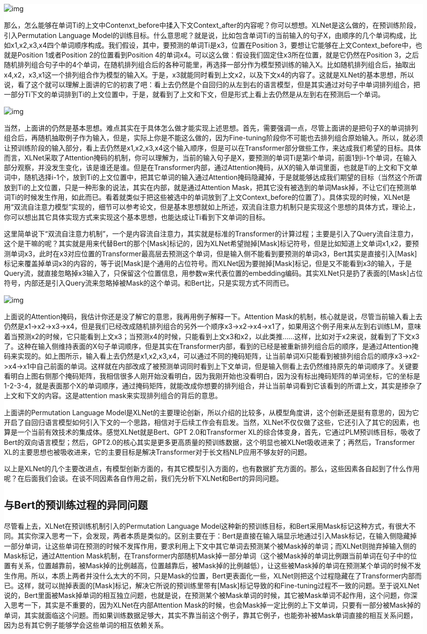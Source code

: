 

![img](https://pic3.zhimg.com/80/v2-05d785e9d8f810d118e4fa93f8e9b39f_720w.jpg)



那么，怎么能够在单词Ti的上文中Contenxt_before中揉入下文Context_after的内容呢？你可以想想。XLNet是这么做的，在预训练阶段，引入Permutation Language  Model的训练目标。什么意思呢？就是说，比如包含单词Ti的当前输入的句子X，由顺序的几个单词构成，比如x1,x2,x3,x4四个单词顺序构成。我们假设，其中，要预测的单词Ti是x3，位置在Position 3，要想让它能够在上文Context_before中，也就是Position 1或者Position 2的位置看到Position  4的单词x4。可以这么做：假设我们固定住x3所在位置，就是它仍然在Position  3，之后随机排列组合句子中的4个单词，在随机排列组合后的各种可能里，再选择一部分作为模型预训练的输入X。比如随机排列组合后，抽取出x4,x2，x3,x1这一个排列组合作为模型的输入X。于是，x3就能同时看到上文x2，以及下文x4的内容了。这就是XLNet的基本思想，所以说，看了这个就可以理解上面讲的它的初衷了吧：看上去仍然是个自回归的从左到右的语言模型，但是其实通过对句子中单词排列组合，把一部分Ti下文的单词排到Ti的上文位置中，于是，就看到了上文和下文，但是形式上看上去仍然是从左到右在预测后一个单词。



![img](https://picb.zhimg.com/80/v2-948e085be7a9a2eb7eac2d12069b1a93_720w.jpg)



当然，上面讲的仍然是基本思想。难点其实在于具体怎么做才能实现上述思想。首先，需要强调一点，尽管上面讲的是把句子X的单词排列组合后，再随机抽取例子作为输入，但是，实际上你是不能这么做的，因为Fine-tuning阶段你不可能也去排列组合原始输入。所以，就必须让预训练阶段的输入部分，看上去仍然是x1,x2,x3,x4这个输入顺序，但是可以在Transformer部分做些工作，来达成我们希望的目标。具体而言，XLNet采取了Attention掩码的机制，你可以理解为，当前的输入句子是X，要预测的单词Ti是第i个单词，前面1到i-1个单词，在输入部分观察，并没发生变化，该是谁还是谁。但是在Transformer内部，通过Attention掩码，从X的输入单词里面，也就是Ti的上文和下文单词中，随机选择i-1个，放到Ti的上文位置中，把其它单词的输入通过Attention掩码隐藏掉，于是就能够达成我们期望的目标（当然这个所谓放到Ti的上文位置，只是一种形象的说法，其实在内部，就是通过Attention  Mask，把其它没有被选到的单词Mask掉，不让它们在预测单词Ti的时候发生作用，如此而已。看着就类似于把这些被选中的单词放到了上文Context_before的位置了）。具体实现的时候，XLNet是用“双流自注意力模型”实现的，细节可以参考论文，但是基本思想就如上所述，双流自注意力机制只是实现这个思想的具体方式，理论上，你可以想出其它具体实现方式来实现这个基本思想，也能达成让Ti看到下文单词的目标。

这里简单说下“双流自注意力机制”，一个是内容流自注意力，其实就是标准的Transformer的计算过程；主要是引入了Query流自注意力，这个是干嘛的呢？其实就是用来代替Bert的那个[Mask]标记的，因为XLNet希望抛掉[Mask]标记符号，但是比如知道上文单词x1,x2，要预测单词x3，此时在x3对应位置的Transformer最高层去预测这个单词，但是输入侧不能看到要预测的单词x3，Bert其实是直接引入[Mask]标记来覆盖掉单词x3的内容的，等于说[Mask]是个通用的占位符号。而XLNet因为要抛掉[Mask]标记，但是又不能看到x3的输入，于是Query流，就直接忽略掉x3输入了，只保留这个位置信息，用参数w来代表位置的embedding编码。其实XLNet只是扔了表面的[Mask]占位符号，内部还是引入Query流来忽略掉被Mask的这个单词。和Bert比，只是实现方式不同而已。



![img](https://picb.zhimg.com/80/v2-2bb1a60af4fe2fa751647fdce48e337c_720w.jpg)

上面说的Attention掩码，我估计你还是没了解它的意思，我再用例子解释一下。Attention  Mask的机制，核心就是说，尽管当前输入看上去仍然是x1->x2->x3->x4，但是我们已经改成随机排列组合的另外一个顺序x3->x2->x4->x1了，如果用这个例子用来从左到右训练LM，意味着当预测x2的时候，它只能看到上文x3；当预测x4的时候，只能看到上文x3和x2，以此类推……这样，比如对于x2来说，就看到了下文x3了。这种在输入侧维持表面的X句子单词顺序，但是其实在Transformer内部，看到的已经是被重新排列组合后的顺序，是通过Attention掩码来实现的。如上图所示，输入看上去仍然是x1,x2,x3,x4，可以通过不同的掩码矩阵，让当前单词Xi只能看到被排列组合后的顺序x3->x2->x4->x1中自己前面的单词。这样就在内部改成了被预测单词同时看到上下文单词，但是输入侧看上去仍然维持原先的单词顺序了。关键要看明白上图右侧那个掩码矩阵，我相信很多人刚开始没看明白，因为我刚开始也没看明白，因为没有标出掩码矩阵的单词坐标，它的坐标是1-2-3-4，就是表面那个X的单词顺序，通过掩码矩阵，就能改成你想要的排列组合，并让当前单词看到它该看到的所谓上文，其实是掺杂了上文和下文的内容。这是attention mask来实现排列组合的背后的意思。

上面讲的Permutation Language  Model是XLNet的主要理论创新，所以介绍的比较多，从模型角度讲，这个创新还是挺有意思的，因为它开启了自回归语言模型如何引入下文的一个思路，相信对于后续工作会有启发。当然，XLNet不仅仅做了这些，它还引入了其它的因素，也算是一个当前有效技术的集成体。感觉XLNet就是Bert、GPT 2.0和Transformer  XL的综合体变身，首先，它通过PLM预训练目标，吸收了Bert的双向语言模型；然后，GPT2.0的核心其实是更多更高质量的预训练数据，这个明显也被XLNet吸收进来了；再然后，Transformer XL的主要思想也被吸收进来，它的主要目标是解决Transformer对于长文档NLP应用不够友好的问题。

以上是XLNet的几个主要改进点，有模型创新方面的，有其它模型引入方面的，也有数据扩充方面的。那么，这些因素各自起到了什么作用呢？在后面我们会谈。在谈不同因素各自作用之前，我们先分析下XLNet和Bert的异同问题。



## **与Bert的预训练过程的异同问题**

  尽管看上去，XLNet在预训练机制引入的Permutation Language  Model这种新的预训练目标，和Bert采用Mask标记这种方式，有很大不同。其实你深入思考一下，会发现，两者本质是类似的。区别主要在于：Bert是直接在输入端显示地通过引入Mask标记，在输入侧隐藏掉一部分单词，让这些单词在预测的时候不发挥作用，要求利用上下文中其它单词去预测某个被Mask掉的单词；而XLNet则抛弃掉输入侧的Mask标记，通过Attention  Mask机制，在Transformer内部随机Mask掉一部分单词（这个被Mask掉的单词比例跟当前单词在句子中的位置有关系，位置越靠前，被Mask掉的比例越高，位置越靠后，被Mask掉的比例越低），让这些被Mask掉的单词在预测某个单词的时候不发生作用。所以，本质上两者并没什么太大的不同，只是Mask的位置，Bert更表面化一些，XLNet则把这个过程隐藏在了Transformer内部而已。这样，就可以抛掉表面的[Mask]标记，解决它所说的预训练里带有[Mask]标记导致的和Fine-tuning过程不一致的问题。至于说XLNet说的，Bert里面被Mask掉单词的相互独立问题，也就是说，在预测某个被Mask单词的时候，其它被Mask单词不起作用，这个问题，你深入思考一下，其实是不重要的，因为XLNet在内部Attention  Mask的时候，也会Mask掉一定比例的上下文单词，只要有一部分被Mask掉的单词，其实就面临这个问题。而如果训练数据足够大，其实不靠当前这个例子，靠其它例子，也能弥补被Mask单词直接的相互关系问题，因为总有其它例子能够学会这些单词的相互依赖关系。
